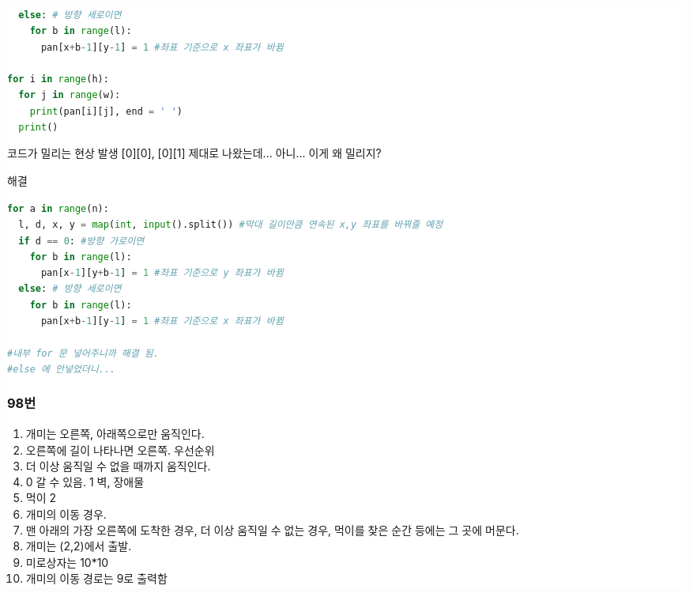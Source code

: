 ```python
  else: # 방향 세로이면
    for b in range(l):
      pan[x+b-1][y-1] = 1 #좌표 기준으로 x 좌표가 바뀜

for i in range(h):
  for j in range(w):
    print(pan[i][j], end = ' ')
  print() 
```


코드가 밀리는 현상 발생 [0][0], [0][1] 제대로 나왔는데...
아니... 이게 왜 밀리지?

해결

```python
for a in range(n):   
  l, d, x, y = map(int, input().split()) #막대 길이만큼 연속된 x,y 좌표를 바꿔줄 예정
  if d == 0: #방향 가로이면
    for b in range(l):
      pan[x-1][y+b-1] = 1 #좌표 기준으로 y 좌표가 바뀜 
  else: # 방향 세로이면
    for b in range(l):
      pan[x+b-1][y-1] = 1 #좌표 기준으로 x 좌표가 바뀜

#내부 for 문 넣어주니까 해결 됨.
#else 에 안넣었더니...
```


### 98번


1. 개미는 오른쪽, 아래쪽으로만 움직인다.
2. 오른쪽에 길이 나타나면 오른쪽. 우선순위
3. 더 이상 움직일 수 없을 때까지 움직인다.
4. 0 갈 수 있음. 1 벽, 장애물
5. 먹이 2
6. 개미의 이동 경우.
7. 맨 아래의 가장 오른쪽에 도착한 경우, 더 이상 움직일 수 없는 경우, 먹이를 찾은 순간 등에는 그 곳에 머문다.
8. 개미는 (2,2)에서 출발.
9. 미로상자는 10*10
10. 개미의 이동 경로는 9로 출력함
